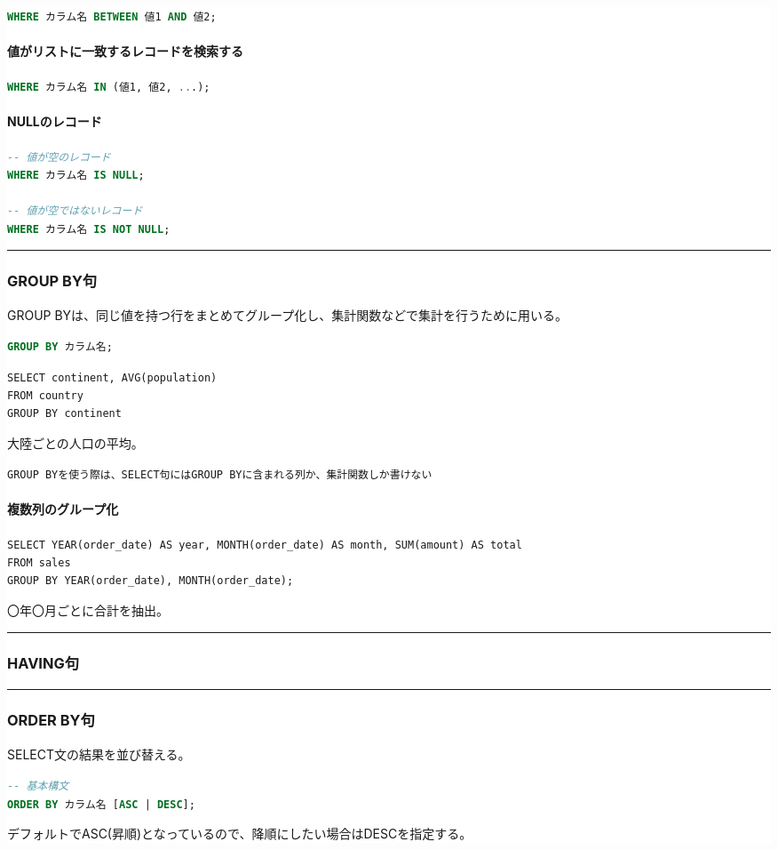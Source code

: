 ```sql
WHERE カラム名 BETWEEN 値1 AND 値2;
```

#### 値がリストに一致するレコードを検索する

```sql
WHERE カラム名 IN (値1, 値2, ...);
```

#### NULLのレコード

```sql
-- 値が空のレコード
WHERE カラム名 IS NULL;

-- 値が空ではないレコード
WHERE カラム名 IS NOT NULL;
```

---

### GROUP BY句 <a id="GROUP BY" data-name="GROUP BY句"></a>
GROUP BYは、同じ値を持つ行をまとめてグループ化し、集計関数などで集計を行うために用いる。

```sql
GROUP BY カラム名;
```

<pre><code class="example">SELECT continent, AVG(population)
FROM country
GROUP BY continent</code></pre>
大陸ごとの人口の平均。

<pre><code class="caution">GROUP BYを使う際は、SELECT句にはGROUP BYに含まれる列か、集計関数しか書けない</code></pre>

#### 複数列のグループ化

<pre><code class="example">SELECT YEAR(order_date) AS year, MONTH(order_date) AS month, SUM(amount) AS total
FROM sales
GROUP BY YEAR(order_date), MONTH(order_date);</code></pre>
〇年〇月ごとに合計を抽出。

---

### HAVING句 <a id="HAVING" data-name="HAVING句"></a>




---

### ORDER BY句 <a id="ORDERY BY" data-name="ORDER BY句"></a>
SELECT文の結果を並び替える。

```sql
-- 基本構文
ORDER BY カラム名 [ASC | DESC];
```
デフォルトでASC(昇順)となっているので、降順にしたい場合はDESCを指定する。

